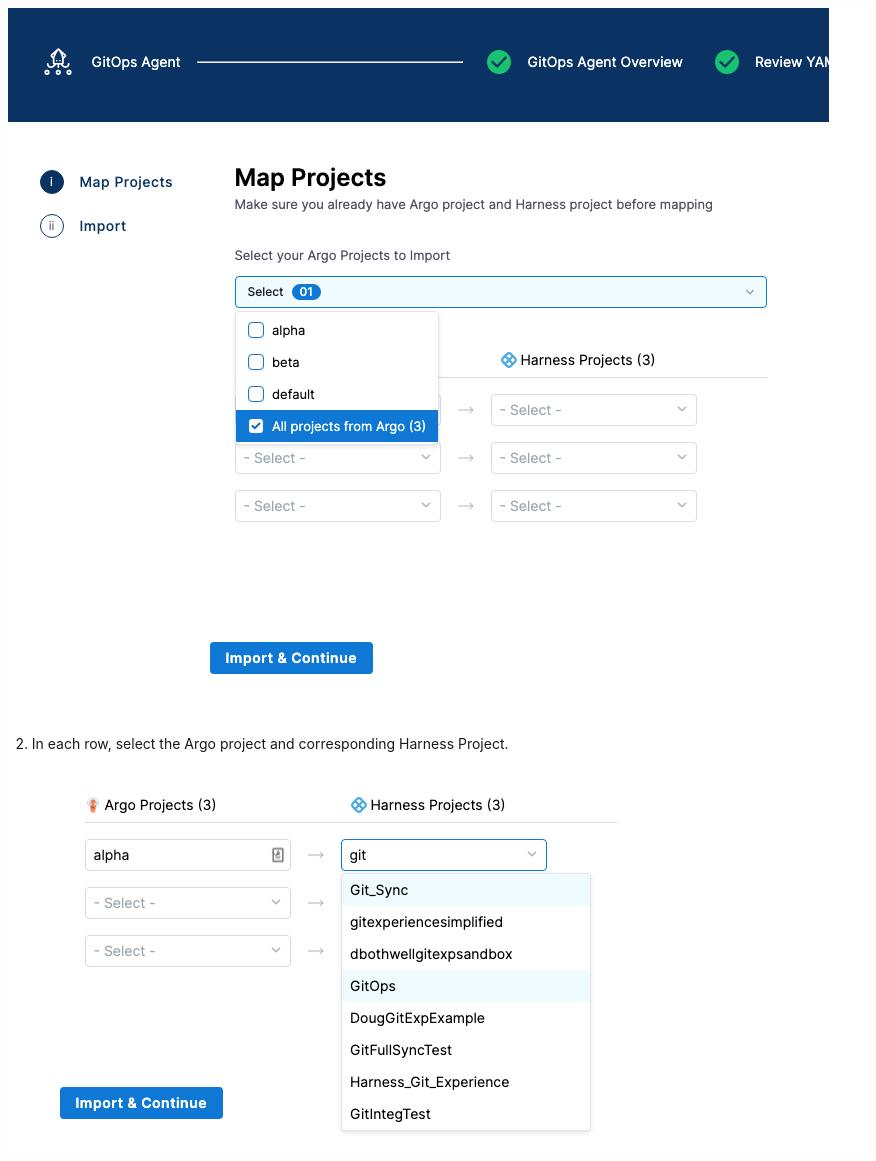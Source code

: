    ![](./static/multiple-argo-to-single-harness-68.png)

2. In each row, select the Argo project and corresponding Harness Project.
   
   ![](./static/multiple-argo-to-single-harness-69.png)
   